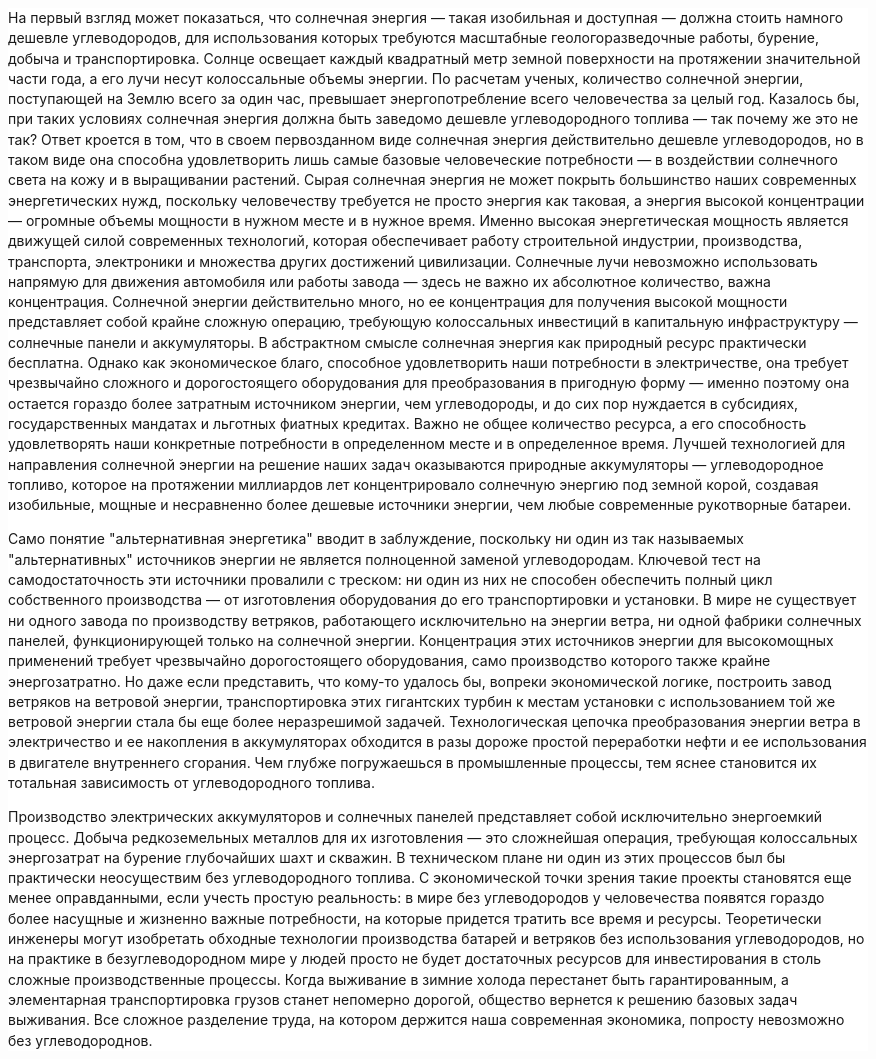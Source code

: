 На первый взгляд может показаться, что солнечная энергия — такая изобильная и доступная — должна стоить намного дешевле углеводородов, для использования которых требуются масштабные геологоразведочные работы, бурение, добыча и транспортировка. Солнце освещает каждый квадратный метр земной поверхности на протяжении значительной части года, а его лучи несут колоссальные объемы энергии. По расчетам ученых, количество солнечной энергии, поступающей на Землю всего за один час, превышает энергопотребление всего человечества за целый год. Казалось бы, при таких условиях солнечная энергия должна быть заведомо дешевле углеводородного топлива — так почему же это не так? Ответ кроется в том, что в своем первозданном виде солнечная энергия действительно дешевле углеводородов, но в таком виде она способна удовлетворить лишь самые базовые человеческие потребности — в воздействии солнечного света на кожу и в выращивании растений. Сырая солнечная энергия не может покрыть большинство наших современных энергетических нужд, поскольку человечеству требуется не просто энергия как таковая, а энергия высокой концентрации — огромные объемы мощности в нужном месте и в нужное время. Именно высокая энергетическая мощность является движущей силой современных технологий, которая обеспечивает работу строительной индустрии, производства, транспорта, электроники и множества других достижений цивилизации. Солнечные лучи невозможно использовать напрямую для движения автомобиля или работы завода — здесь не важно их абсолютное количество, важна концентрация. Солнечной энергии действительно много, но ее концентрация для получения высокой мощности представляет собой крайне сложную операцию, требующую колоссальных инвестиций в капитальную инфраструктуру — солнечные панели и аккумуляторы. В абстрактном смысле солнечная энергия как природный ресурс практически бесплатна. Однако как экономическое благо, способное удовлетворить наши потребности в электричестве, она требует чрезвычайно сложного и дорогостоящего оборудования для преобразования в пригодную форму — именно поэтому она остается гораздо более затратным источником энергии, чем углеводороды, и до сих пор нуждается в субсидиях, государственных мандатах и льготных фиатных кредитах. Важно не общее количество ресурса, а его способность удовлетворять наши конкретные потребности в определенном месте и в определенное время. Лучшей технологией для направления солнечной энергии на решение наших задач оказываются природные аккумуляторы — углеводородное топливо, которое на протяжении миллиардов лет концентрировало солнечную энергию под земной корой, создавая изобильные, мощные и несравненно более дешевые источники энергии, чем любые современные рукотворные батареи. 

Само понятие "альтернативная энергетика" вводит в заблуждение, поскольку ни один из так называемых "альтернативных" источников энергии не является полноценной заменой углеводородам. Ключевой тест на самодостаточность эти источники провалили с треском: ни один из них не способен обеспечить полный цикл собственного производства — от изготовления оборудования до его транспортировки и установки. В мире не существует ни одного завода по производству ветряков, работающего исключительно на энергии ветра, ни одной фабрики солнечных панелей, функционирующей только на солнечной энергии. Концентрация этих источников энергии для высокомощных применений требует чрезвычайно дорогостоящего оборудования, само производство которого также крайне энергозатратно. Но даже если представить, что кому-то удалось бы, вопреки экономической логике, построить завод ветряков на ветровой энергии, транспортировка этих гигантских турбин к местам установки с использованием той же ветровой энергии стала бы еще более неразрешимой задачей. Технологическая цепочка преобразования энергии ветра в электричество и ее накопления в аккумуляторах обходится в разы дороже простой переработки нефти и ее использования в двигателе внутреннего сгорания. Чем глубже погружаешься в промышленные процессы, тем яснее становится их тотальная зависимость от углеводородного топлива. 

Производство электрических аккумуляторов и солнечных панелей представляет собой исключительно энергоемкий процесс. Добыча редкоземельных металлов для их изготовления — это сложнейшая операция, требующая колоссальных энергозатрат на бурение глубочайших шахт и скважин. В техническом плане ни один из этих процессов был бы практически неосуществим без углеводородного топлива. С экономической точки зрения такие проекты становятся еще менее оправданными, если учесть простую реальность: в мире без углеводородов у человечества появятся гораздо более насущные и жизненно важные потребности, на которые придется тратить все время и ресурсы. Теоретически инженеры могут изобретать обходные технологии производства батарей и ветряков без использования углеводородов, но на практике в безуглеводородном мире у людей просто не будет достаточных ресурсов для инвестирования в столь сложные производственные процессы. Когда выживание в зимние холода перестанет быть гарантированным, а элементарная транспортировка грузов станет непомерно дорогой, общество вернется к решению базовых задач выживания. Все сложное разделение труда, на котором держится наша современная экономика, попросту невозможно без углеводороднов. 
